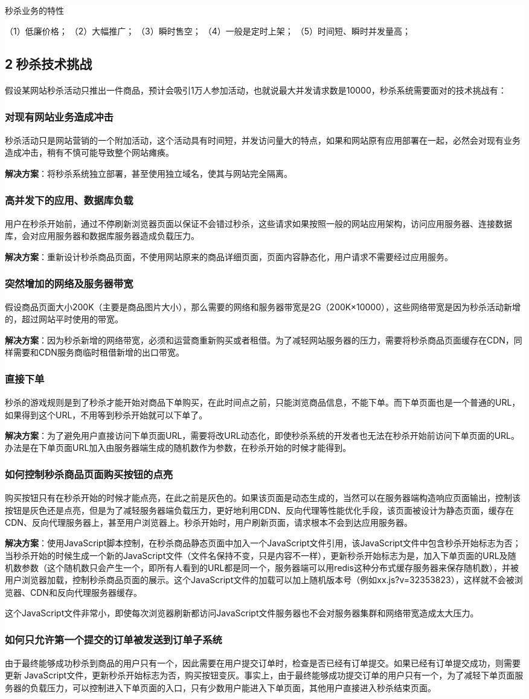
秒杀业务的特性


（1）低廉价格；
（2）大幅推广；
（3）瞬时售空；
（4）一般是定时上架；
（5）时间短、瞬时并发量高；

## 2 秒杀技术挑战
假设某网站秒杀活动只推出一件商品，预计会吸引1万人参加活动，也就说最大并发请求数是10000，秒杀系统需要面对的技术挑战有：

### 对现有网站业务造成冲击

秒杀活动只是网站营销的一个附加活动，这个活动具有时间短，并发访问量大的特点，如果和网站原有应用部署在一起，必然会对现有业务造成冲击，稍有不慎可能导致整个网站瘫痪。

**解决方案**：将秒杀系统独立部署，甚至使用独立域名，使其与网站完全隔离。


### 高并发下的应用、数据库负载

用户在秒杀开始前，通过不停刷新浏览器页面以保证不会错过秒杀，这些请求如果按照一般的网站应用架构，访问应用服务器、连接数据库，会对应用服务器和数据库服务器造成负载压力。

**解决方案**：重新设计秒杀商品页面，不使用网站原来的商品详细页面，页面内容静态化，用户请求不需要经过应用服务。


### 突然增加的网络及服务器带宽

假设商品页面大小200K（主要是商品图片大小），那么需要的网络和服务器带宽是2G（200K×10000），这些网络带宽是因为秒杀活动新增的，超过网站平时使用的带宽。

**解决方案**：因为秒杀新增的网络带宽，必须和运营商重新购买或者租借。为了减轻网站服务器的压力，需要将秒杀商品页面缓存在CDN，同样需要和CDN服务商临时租借新增的出口带宽。


### 直接下单

秒杀的游戏规则是到了秒杀才能开始对商品下单购买，在此时间点之前，只能浏览商品信息，不能下单。而下单页面也是一个普通的URL，如果得到这个URL，不用等到秒杀开始就可以下单了。

**解决方案**：为了避免用户直接访问下单页面URL，需要将改URL动态化，即使秒杀系统的开发者也无法在秒杀开始前访问下单页面的URL。办法是在下单页面URL加入由服务器端生成的随机数作为参数，在秒杀开始的时候才能得到。


### 如何控制秒杀商品页面购买按钮的点亮

购买按钮只有在秒杀开始的时候才能点亮，在此之前是灰色的。如果该页面是动态生成的，当然可以在服务器端构造响应页面输出，控制该按钮是灰色还是点亮，但是为了减轻服务器端负载压力，更好地利用CDN、反向代理等性能优化手段，该页面被设计为静态页面，缓存在CDN、反向代理服务器上，甚至用户浏览器上。秒杀开始时，用户刷新页面，请求根本不会到达应用服务器。

**解决方案**：使用JavaScript脚本控制，在秒杀商品静态页面中加入一个JavaScript文件引用，该JavaScript文件中包含秒杀开始标志为否；当秒杀开始的时候生成一个新的JavaScript文件（文件名保持不变，只是内容不一样），更新秒杀开始标志为是，加入下单页面的URL及随机数参数（这个随机数只会产生一个，即所有人看到的URL都是同一个，服务器端可以用redis这种分布式缓存服务器来保存随机数），并被用户浏览器加载，控制秒杀商品页面的展示。这个JavaScript文件的加载可以加上随机版本号（例如xx.js?v=32353823），这样就不会被浏览器、CDN和反向代理服务器缓存。

这个JavaScript文件非常小，即使每次浏览器刷新都访问JavaScript文件服务器也不会对服务器集群和网络带宽造成太大压力。


### 如何只允许第一个提交的订单被发送到订单子系统

由于最终能够成功秒杀到商品的用户只有一个，因此需要在用户提交订单时，检查是否已经有订单提交。如果已经有订单提交成功，则需要更新 JavaScript文件，更新秒杀开始标志为否，购买按钮变灰。事实上，由于最终能够成功提交订单的用户只有一个，为了减轻下单页面服务器的负载压力，可以控制进入下单页面的入口，只有少数用户能进入下单页面，其他用户直接进入秒杀结束页面。

